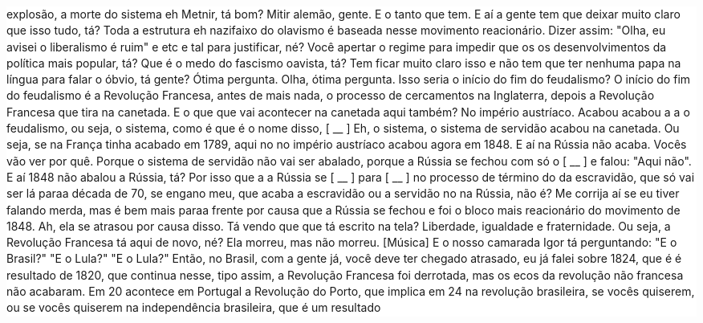 explosão, a morte do sistema eh Metnir,
tá bom?
Mitir alemão, gente. E o tanto que tem.
E aí a gente tem que deixar muito claro
que isso tudo, tá? Toda a estrutura eh
nazifaixo do olavismo é baseada nesse
movimento reacionário. Dizer assim:
"Olha, eu avisei o liberalismo é ruim" e
etc e tal para justificar, né? Você
apertar o regime para impedir que os os
desenvolvimentos da política mais
popular, tá? Que é o medo do fascismo
oavista, tá? Tem ficar muito claro isso
e não tem que ter nenhuma papa na língua
para falar o óbvio, tá gente?
Ótima pergunta. Olha, ótima pergunta.
Isso seria o início do fim do
feudalismo? O início do fim do
feudalismo é a Revolução Francesa, antes
de mais nada, o processo de cercamentos
na Inglaterra, depois a Revolução
Francesa que tira na canetada. E o que
que vai acontecer na canetada aqui
também? No império austríaco. Acabou
acabou a a o feudalismo, ou seja, o
sistema, como é que é o nome disso,
[ __ ] Eh, o
sistema, o sistema de servidão acabou na
canetada. Ou seja, se na França tinha
acabado em 1789, aqui no no império
austríaco acabou agora em 1848. E aí na
Rússia não acaba. Vocês vão ver por quê.
Porque o sistema de servidão não vai ser
abalado, porque a Rússia se fechou com
só o [ __ ] e falou: "Aqui não". E aí
1848 não abalou a Rússia, tá? Por isso
que a a Rússia se [ __ ] para [ __ ] no
processo de término do da escravidão,
que só vai ser lá paraa década de 70, se
engano meu, que acaba a escravidão ou a
servidão no na Rússia, não é? Me corrija
aí se eu tiver falando merda, mas é bem
mais paraa frente por causa que a Rússia
se fechou e foi o bloco mais reacionário
do movimento de 1848. Ah, ela se atrasou
por causa disso.
Tá vendo que que tá escrito na tela?
Liberdade, igualdade e fraternidade. Ou
seja, a Revolução Francesa tá aqui de
novo, né? Ela morreu, mas não morreu.
[Música]
E o nosso camarada Igor tá perguntando:
"E o Brasil?" "E o Lula?" "E o Lula?"
Então, no Brasil, com a gente já, você
deve ter chegado atrasado, eu já falei
sobre 1824, que é é resultado de 1820,
que continua nesse, tipo assim, a
Revolução Francesa foi derrotada, mas os
ecos da revolução não francesa não
acabaram. Em 20 acontece em Portugal a
Revolução do Porto, que implica em 24 na
revolução brasileira, se vocês quiserem,
ou se vocês quiserem na independência
brasileira, que é um resultado